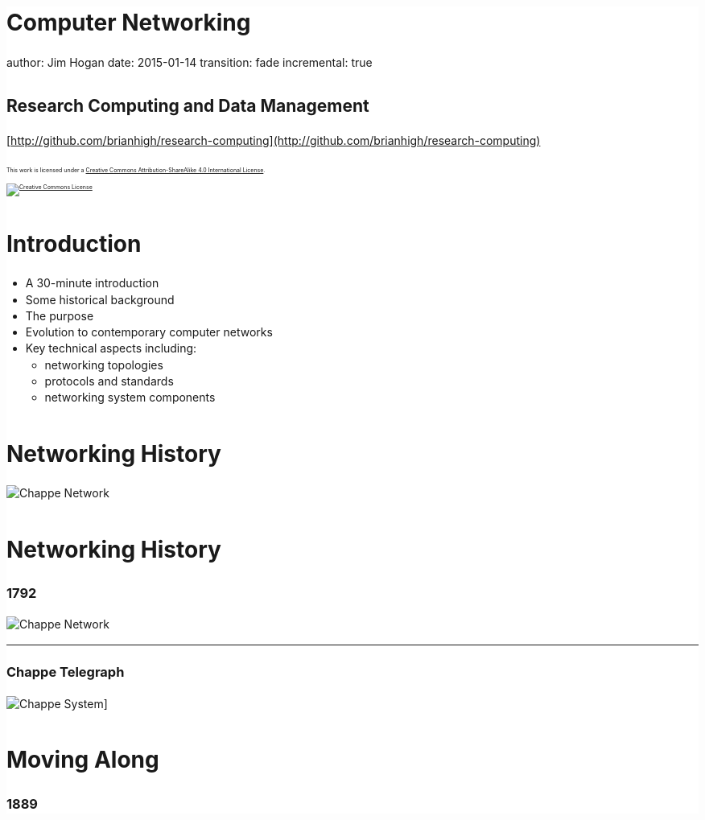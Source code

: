 Computer Networking
========================================================
author: Jim Hogan
date: 2015-01-14
transition: fade
incremental: true

Research Computing and Data Management
-------------------------------------------------------
[http://github.com/brianhigh/research-computing](http://github.com/brianhigh/research-computing)

<small style="font-size:.5em">
This work is licensed under a <a rel="license" href="http://creativecommons.org/licenses/by-sa/4.0/">Creative Commons Attribution-ShareAlike 4.0 International License</a>.<br />
<a rel="license" href="http://creativecommons.org/licenses/by-sa/4.0/"><img alt="Creative Commons License" style="border-width:0" src="https://i.creativecommons.org/l/by-sa/4.0/88x31.png" /></a>
</small>

Introduction
========================================================


* A 30-minute introduction
* Some historical background
* The purpose
* Evolution to contemporary computer networks
* Key technical aspects including:
  + networking topologies
  + protocols and standards 
  + networking system components
  
Networking History
================================================================
 
![Chappe Network](http://upload.wikimedia.org/wikipedia/commons/a/a7/Reseau_chappe77.png)

Networking History
================================================================

### 1792

![Chappe Network](http://upload.wikimedia.org/wikipedia/commons/a/a7/Reseau_chappe77.png)

----

### Chappe Telegraph

![Chappe System](http://upload.wikimedia.org/wikipedia/commons/thumb/2/21/Rees%27s_Cyclopaedia_Chappe_telegraph.png/800px-Rees%27s_Cyclopaedia_Chappe_telegraph.png)]



Moving Along 
================================================================

### 1889
